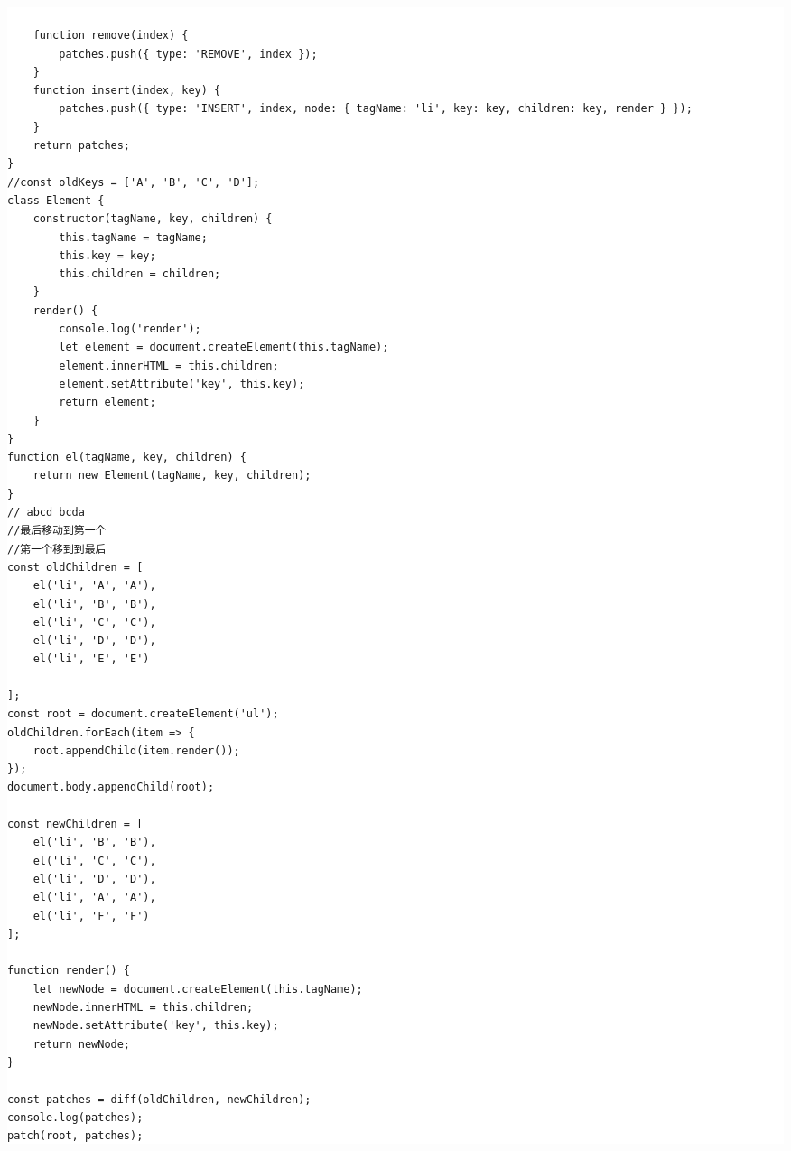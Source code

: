 ```

    function remove(index) {
        patches.push({ type: 'REMOVE', index });
    }
    function insert(index, key) {
        patches.push({ type: 'INSERT', index, node: { tagName: 'li', key: key, children: key, render } });
    }
    return patches;
}
//const oldKeys = ['A', 'B', 'C', 'D'];
class Element {
    constructor(tagName, key, children) {
        this.tagName = tagName;
        this.key = key;
        this.children = children;
    }
    render() {
        console.log('render');
        let element = document.createElement(this.tagName);
        element.innerHTML = this.children;
        element.setAttribute('key', this.key);
        return element;
    }
}
function el(tagName, key, children) {
    return new Element(tagName, key, children);
}
// abcd bcda
//最后移动到第一个
//第一个移到到最后
const oldChildren = [
    el('li', 'A', 'A'),
    el('li', 'B', 'B'),
    el('li', 'C', 'C'),
    el('li', 'D', 'D'),
    el('li', 'E', 'E')

];
const root = document.createElement('ul');
oldChildren.forEach(item => {
    root.appendChild(item.render());
});
document.body.appendChild(root);

const newChildren = [
    el('li', 'B', 'B'),
    el('li', 'C', 'C'),
    el('li', 'D', 'D'),
    el('li', 'A', 'A'),
    el('li', 'F', 'F')
];

function render() {
    let newNode = document.createElement(this.tagName);
    newNode.innerHTML = this.children;
    newNode.setAttribute('key', this.key);
    return newNode;
}

const patches = diff(oldChildren, newChildren);
console.log(patches);
patch(root, patches);
```